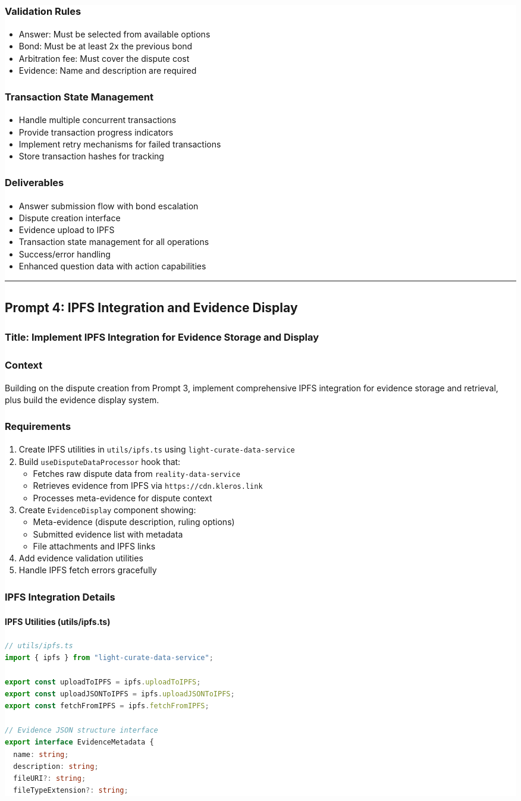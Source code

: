 ### Validation Rules
- Answer: Must be selected from available options
- Bond: Must be at least 2x the previous bond
- Arbitration fee: Must cover the dispute cost
- Evidence: Name and description are required

### Transaction State Management
- Handle multiple concurrent transactions
- Provide transaction progress indicators
- Implement retry mechanisms for failed transactions
- Store transaction hashes for tracking

### Deliverables
- Answer submission flow with bond escalation
- Dispute creation interface
- Evidence upload to IPFS
- Transaction state management for all operations
- Success/error handling
- Enhanced question data with action capabilities

---

## Prompt 4: IPFS Integration and Evidence Display

### Title: Implement IPFS Integration for Evidence Storage and Display

### Context
Building on the dispute creation from Prompt 3, implement comprehensive IPFS integration for evidence storage and retrieval, plus build the evidence display system.

### Requirements
1. Create IPFS utilities in `utils/ipfs.ts` using `light-curate-data-service`
2. Build `useDisputeDataProcessor` hook that:
   - Fetches raw dispute data from `reality-data-service`
   - Retrieves evidence from IPFS via `https://cdn.kleros.link`
   - Processes meta-evidence for dispute context
3. Create `EvidenceDisplay` component showing:
   - Meta-evidence (dispute description, ruling options)
   - Submitted evidence list with metadata
   - File attachments and IPFS links
4. Add evidence validation utilities
5. Handle IPFS fetch errors gracefully

### IPFS Integration Details

#### IPFS Utilities (utils/ipfs.ts)
```typescript
// utils/ipfs.ts
import { ipfs } from "light-curate-data-service";

export const uploadToIPFS = ipfs.uploadToIPFS;
export const uploadJSONToIPFS = ipfs.uploadJSONToIPFS;
export const fetchFromIPFS = ipfs.fetchFromIPFS;

// Evidence JSON structure interface
export interface EvidenceMetadata {
  name: string;
  description: string;
  fileURI?: string;
  fileTypeExtension?: string;
```